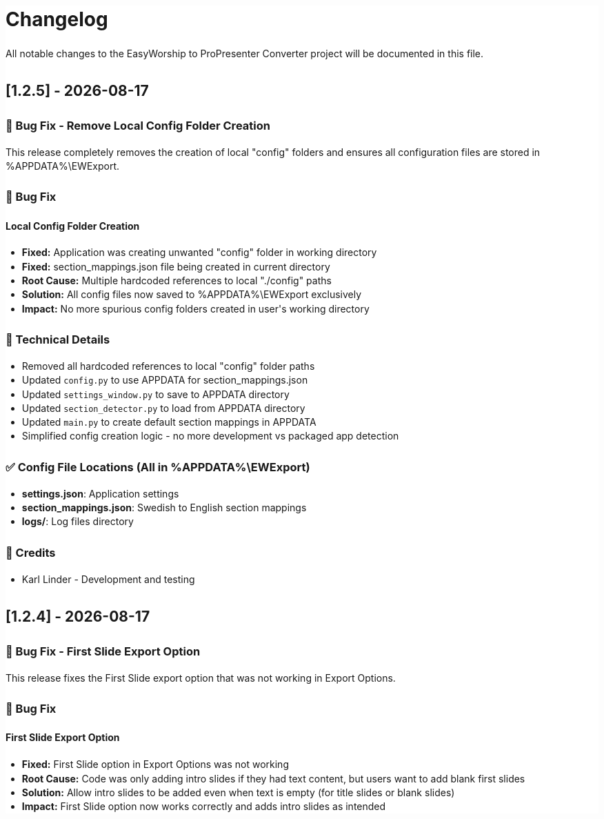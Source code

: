 # Changelog

All notable changes to the EasyWorship to ProPresenter Converter project will be documented in this file.

## [1.2.5] - 2026-08-17

### 🐛 Bug Fix - Remove Local Config Folder Creation

This release completely removes the creation of local "config" folders and ensures all configuration files are stored in %APPDATA%\EWExport.

### 🔧 Bug Fix

#### Local Config Folder Creation
- **Fixed:** Application was creating unwanted "config" folder in working directory
- **Fixed:** section_mappings.json file being created in current directory
- **Root Cause:** Multiple hardcoded references to local "./config" paths
- **Solution:** All config files now saved to %APPDATA%\EWExport exclusively
- **Impact:** No more spurious config folders created in user's working directory

### 📝 Technical Details
- Removed all hardcoded references to local "config" folder paths
- Updated `config.py` to use APPDATA for section_mappings.json
- Updated `settings_window.py` to save to APPDATA directory
- Updated `section_detector.py` to load from APPDATA directory
- Updated `main.py` to create default section mappings in APPDATA
- Simplified config creation logic - no more development vs packaged app detection

### ✅ Config File Locations (All in %APPDATA%\EWExport)
- **settings.json**: Application settings
- **section_mappings.json**: Swedish to English section mappings
- **logs/**: Log files directory

### 🙏 Credits
- Karl Linder - Development and testing

## [1.2.4] - 2026-08-17

### 🐛 Bug Fix - First Slide Export Option

This release fixes the First Slide export option that was not working in Export Options.

### 🔧 Bug Fix

#### First Slide Export Option
- **Fixed:** First Slide option in Export Options was not working
- **Root Cause:** Code was only adding intro slides if they had text content, but users want to add blank first slides
- **Solution:** Allow intro slides to be added even when text is empty (for title slides or blank slides)
- **Impact:** First Slide option now works correctly and adds intro slides as intended
